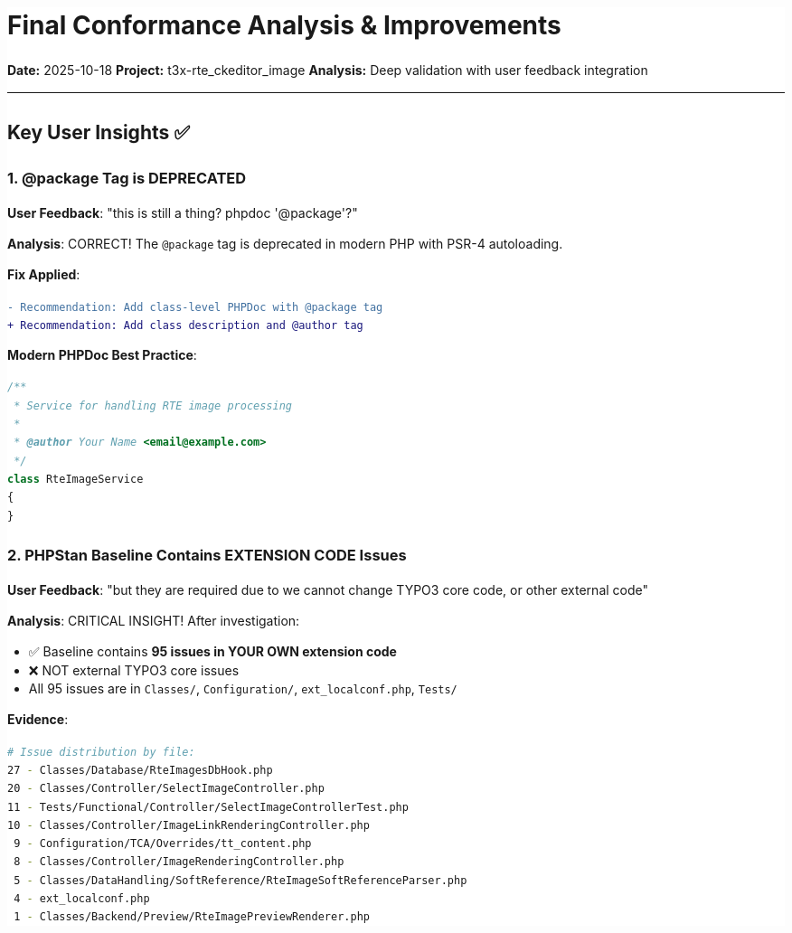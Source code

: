 # Final Conformance Analysis & Improvements

**Date:** 2025-10-18
**Project:** t3x-rte_ckeditor_image
**Analysis:** Deep validation with user feedback integration

---

## Key User Insights ✅

### 1. @package Tag is DEPRECATED
**User Feedback**: "this is still a thing? phpdoc '@package'?"

**Analysis**: CORRECT! The `@package` tag is deprecated in modern PHP with PSR-4 autoloading.

**Fix Applied**:
```diff
- Recommendation: Add class-level PHPDoc with @package tag
+ Recommendation: Add class description and @author tag
```

**Modern PHPDoc Best Practice**:
```php
/**
 * Service for handling RTE image processing
 *
 * @author Your Name <email@example.com>
 */
class RteImageService
{
}
```

### 2. PHPStan Baseline Contains EXTENSION CODE Issues
**User Feedback**: "but they are required due to we cannot change TYPO3 core code, or other external code"

**Analysis**: CRITICAL INSIGHT! After investigation:
- ✅ Baseline contains **95 issues in YOUR OWN extension code**
- ❌ NOT external TYPO3 core issues
- All 95 issues are in `Classes/`, `Configuration/`, `ext_localconf.php`, `Tests/`

**Evidence**:
```bash
# Issue distribution by file:
27 - Classes/Database/RteImagesDbHook.php
20 - Classes/Controller/SelectImageController.php
11 - Tests/Functional/Controller/SelectImageControllerTest.php
10 - Classes/Controller/ImageLinkRenderingController.php
 9 - Configuration/TCA/Overrides/tt_content.php
 8 - Classes/Controller/ImageRenderingController.php
 5 - Classes/DataHandling/SoftReference/RteImageSoftReferenceParser.php
 4 - ext_localconf.php
 1 - Classes/Backend/Preview/RteImagePreviewRenderer.php
```

